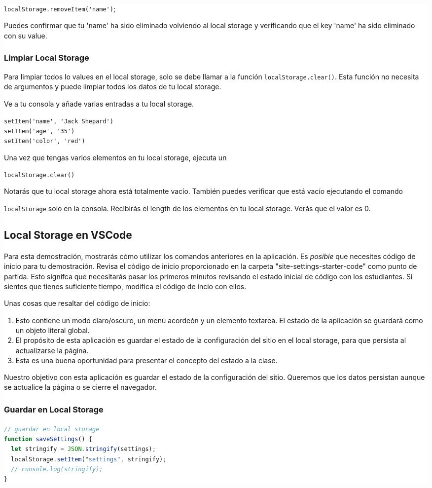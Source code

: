`localStorage.removeItem('name')`;

Puedes confirmar que tu 'name' ha sido eliminado volviendo al local storage y verificando que el key 'name' ha sido eliminado con su value.

### Limpiar Local Storage

Para limpiar todos lo values en el local storage, solo se debe llamar a la función
 `localStorage.clear()`. Esta función no necesita de argumentos y puede limpiar todos los datos de tu local storage.

Ve a tu consola y añade varias entradas a tu local storage.

 `setItem('name', 'Jack Shepard')`  
 `setItem('age', '35')`  
 `setItem('color', 'red')`

Una vez que tengas varios elementos en tu local storage, ejecuta un

`localStorage.clear()`

Notarás que tu local storage ahora está totalmente vacío. También puedes verificar que está vacío ejecutando el comando

`localStorage` solo en la consola. Recibirás el length de los elementos en tu local storage. Verás que el valor es 0.
  
## Local Storage en VSCode

Para esta demostración, mostrarás cómo utilizar los comandos anteriores en la aplicación. Es *posible* que necesites código de inicio para tu demostración. Revisa el código de inicio proporcionado en la carpeta "site-settings-starter-code" como punto de partida. Esto signifca que necesitarás pasar los primeros minutos revisando el estado inicial de código con los estudiantes. Si sientes que tienes suficiente tiempo, modifica el código de incio con ellos.

Unas cosas que resaltar del código de inicio:

1. Esto contiene un modo claro/oscuro, un menú acordeón y un elemento textarea. El estado de la aplicación se guardará como un objeto literal global.
1. El propósito de esta aplicación es guardar el estado de la configuración del sitio en el local storage, para que persista al actualizarse la página.
1. Esta es una buena oportunidad para presentar el concepto del estado a la clase.

Nuestro objetivo con esta aplicación es guardar el estado de la configuración del sitio. Queremos que los datos persistan aunque se actualice la página o se cierre el navegador.


### Guardar en Local Storage

```js
// guardar en local storage
function saveSettings() {
  let stringify = JSON.stringify(settings);
  localStorage.setItem("settings", stringify);
  // console.log(stringify); 
}
```
